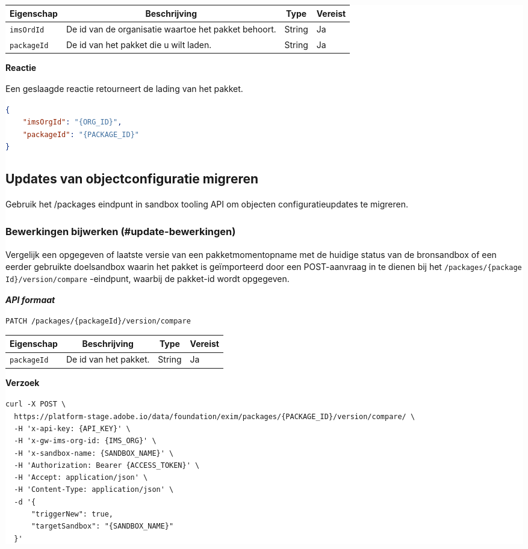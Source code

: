 | Eigenschap | Beschrijving | Type | Vereist |
| --- | --- | --- | --- |
| `imsOrdId` | De id van de organisatie waartoe het pakket behoort. | String | Ja |
| `packageId` | De id van het pakket die u wilt laden. | String | Ja |

**Reactie**

Een geslaagde reactie retourneert de lading van het pakket.

```json
{
    "imsOrgId": "{ORG_ID}",
    "packageId": "{PACKAGE_ID}"
}
```

## Updates van objectconfiguratie migreren

Gebruik het /packages eindpunt in sandbox tooling API om objecten configuratieupdates te migreren.

### Bewerkingen bijwerken (#update-bewerkingen)

Vergelijk een opgegeven of laatste versie van een pakketmomentopname met de huidige status van de bronsandbox of een eerder gebruikte doelsandbox waarin het pakket is geïmporteerd door een POST-aanvraag in te dienen bij het `/packages/{packageId}/version/compare` -eindpunt, waarbij de pakket-id wordt opgegeven.

***API formaat***

```http
PATCH /packages/{packageId}/version/compare
```

| Eigenschap | Beschrijving | Type | Vereist |
| --- | --- | --- | --- |
| `packageId` | De id van het pakket. | String | Ja |

**Verzoek**

```shell
curl -X POST \
  https://platform-stage.adobe.io/data/foundation/exim/packages/{PACKAGE_ID}/version/compare/ \
  -H 'x-api-key: {API_KEY}' \
  -H 'x-gw-ims-org-id: {IMS_ORG}' \
  -H 'x-sandbox-name: {SANDBOX_NAME}' \
  -H 'Authorization: Bearer {ACCESS_TOKEN}' \
  -H 'Accept: application/json' \
  -H 'Content-Type: application/json' \
  -d '{
      "triggerNew": true,
      "targetSandbox": "{SANDBOX_NAME}"
  }'
```

